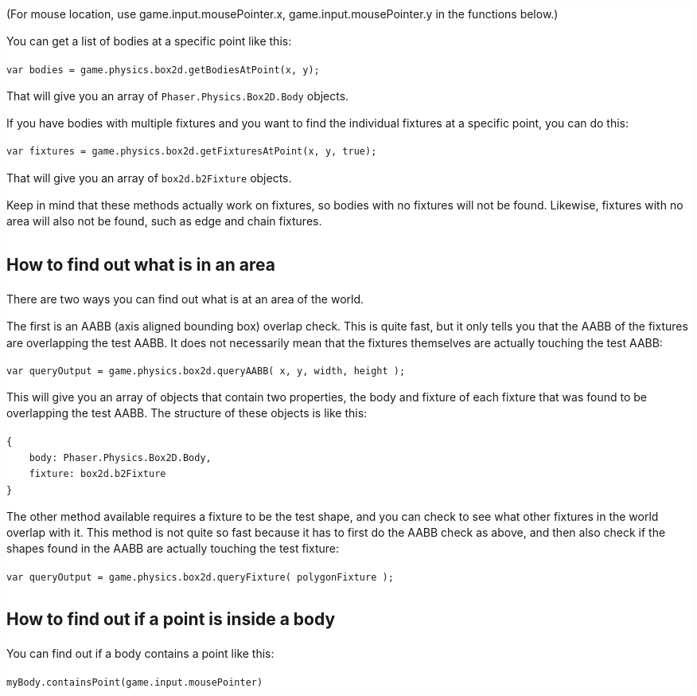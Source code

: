(For mouse location, use game.input.mousePointer.x, game.input.mousePointer.y in the functions below.)

You can get a list of bodies at a specific point like this:

```
var bodies = game.physics.box2d.getBodiesAtPoint(x, y);
```

That will give you an array of `Phaser.Physics.Box2D.Body` objects.

If you have bodies with multiple fixtures and you want to find the individual fixtures at a specific point, you can do this:

```
var fixtures = game.physics.box2d.getFixturesAtPoint(x, y, true);
```

That will give you an array of `box2d.b2Fixture` objects.

Keep in mind that these methods actually work on fixtures, so bodies with no fixtures will not be found. Likewise, fixtures with no area will also not be found, such as edge and chain fixtures.

## How to find out what is in an area

There are two ways you can find out what is at an area of the world.

The first is an AABB (axis aligned bounding box) overlap check. This is quite fast, but it only tells you that the AABB of the fixtures are overlapping the test AABB. It does not necessarily mean that the fixtures themselves are actually touching the test AABB:

```
var queryOutput = game.physics.box2d.queryAABB( x, y, width, height );
```

This will give you an array of objects that contain two properties, the body and fixture of each fixture that was found to be overlapping the test AABB. The structure of these objects is like this:

```
{
    body: Phaser.Physics.Box2D.Body,
    fixture: box2d.b2Fixture
}
```

The other method available requires a fixture to be the test shape, and you can check to see what other fixtures in the world overlap with it. This method is not quite so fast because it has to first do the AABB check as above, and then also check if the shapes found in the AABB are actually touching the test fixture:

```
var queryOutput = game.physics.box2d.queryFixture( polygonFixture );
```

## How to find out if a point is inside a body

You can find out if a body contains a point like this:

```
myBody.containsPoint(game.input.mousePointer)
```
